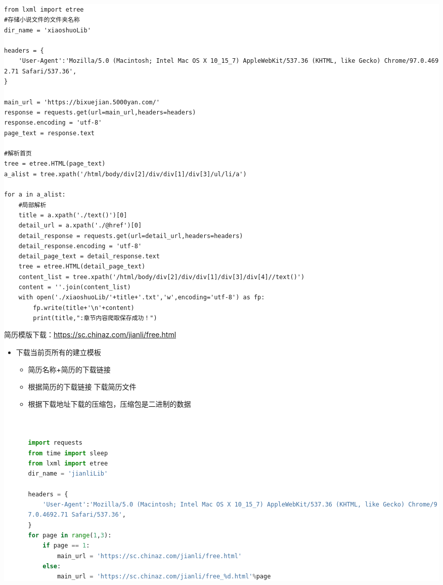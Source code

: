   ```
  from lxml import etree
  #存储小说文件的文件夹名称
  dir_name = 'xiaoshuoLib'
  
  headers = {
      'User-Agent':'Mozilla/5.0 (Macintosh; Intel Mac OS X 10_15_7) AppleWebKit/537.36 (KHTML, like Gecko) Chrome/97.0.4692.71 Safari/537.36',
  }
  
  main_url = 'https://bixuejian.5000yan.com/'
  response = requests.get(url=main_url,headers=headers)
  response.encoding = 'utf-8'
  page_text = response.text
  
  #解析首页
  tree = etree.HTML(page_text)
  a_alist = tree.xpath('/html/body/div[2]/div/div[1]/div[3]/ul/li/a')
  
  for a in a_alist:
      #局部解析
      title = a.xpath('./text()')[0]
      detail_url = a.xpath('./@href')[0]
      detail_response = requests.get(url=detail_url,headers=headers)
      detail_response.encoding = 'utf-8'
      detail_page_text = detail_response.text
      tree = etree.HTML(detail_page_text)
      content_list = tree.xpath('/html/body/div[2]/div/div[1]/div[3]/div[4]//text()')
      content = ''.join(content_list)
      with open('./xiaoshuoLib/'+title+'.txt','w',encoding='utf-8') as fp:
          fp.write(title+'\n'+content)
          print(title,":章节内容爬取保存成功！")
  
  ```

简历模版下载：https://sc.chinaz.com/jianli/free.html

  - 下载当前页所有的建立模板

    - 简历名称+简历的下载链接

    - 根据简历的下载链接 下载简历文件

    - 根据下载地址下载的压缩包，压缩包是二进制的数据

      ```python
      
      
      import requests
      from time import sleep
      from lxml import etree
      dir_name = 'jianliLib'
      
      headers = {
          'User-Agent':'Mozilla/5.0 (Macintosh; Intel Mac OS X 10_15_7) AppleWebKit/537.36 (KHTML, like Gecko) Chrome/97.0.4692.71 Safari/537.36',
      }
      for page in range(1,3):
          if page == 1:
              main_url = 'https://sc.chinaz.com/jianli/free.html'
          else:
              main_url = 'https://sc.chinaz.com/jianli/free_%d.html'%page
      